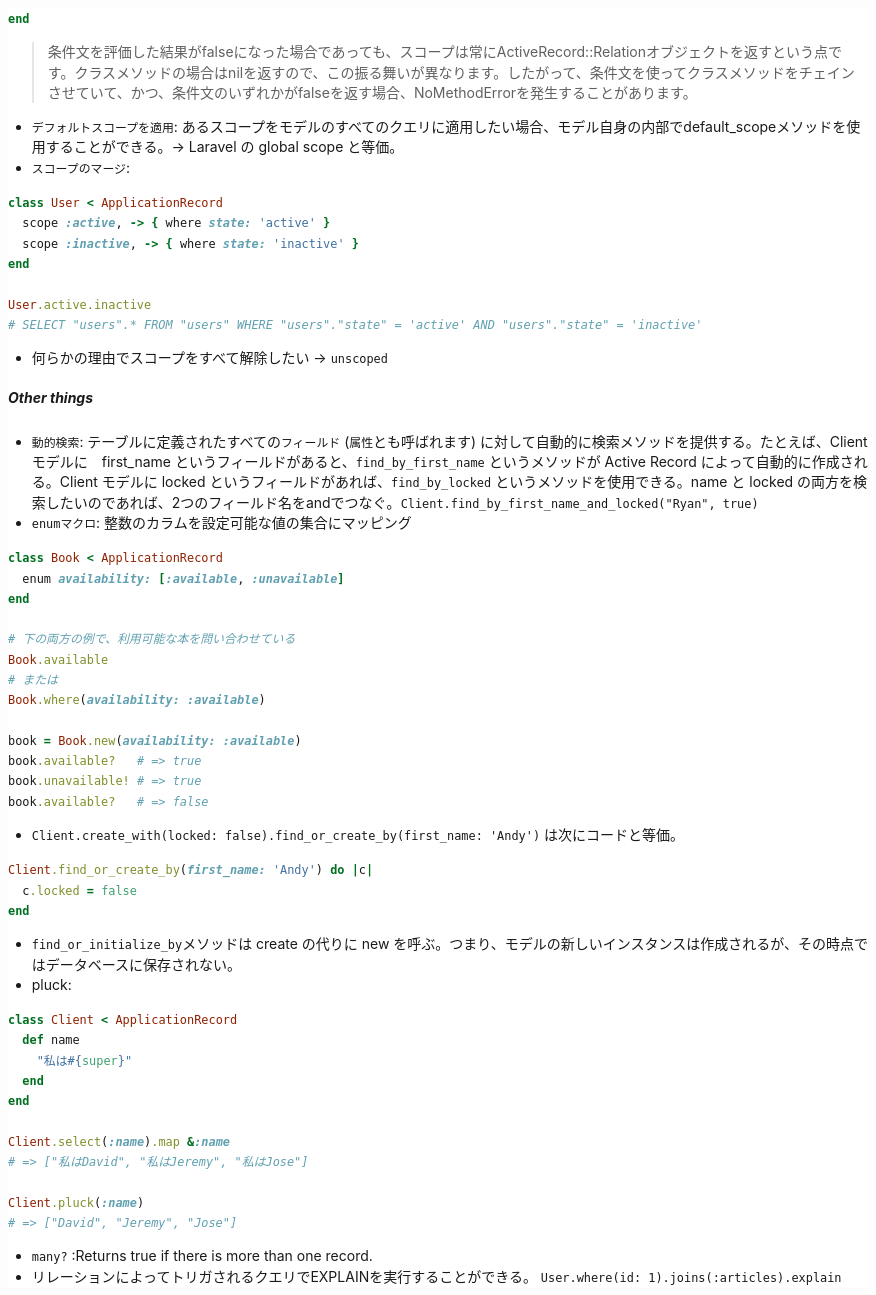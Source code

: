 ```ruby
end
```
> 条件文を評価した結果がfalseになった場合であっても、スコープは常にActiveRecord::Relationオブジェクトを返すという点です。クラスメソッドの場合はnilを返すので、この振る舞いが異なります。したがって、条件文を使ってクラスメソッドをチェインさせていて、かつ、条件文のいずれかがfalseを返す場合、NoMethodErrorを発生することがあります。
- `デフォルトスコープを適用`: あるスコープをモデルのすべてのクエリに適用したい場合、モデル自身の内部でdefault_scopeメソッドを使用することができる。→ Laravel の global scope と等価。
- `スコープのマージ`: 
```ruby
class User < ApplicationRecord
  scope :active, -> { where state: 'active' }
  scope :inactive, -> { where state: 'inactive' }
end

User.active.inactive
# SELECT "users".* FROM "users" WHERE "users"."state" = 'active' AND "users"."state" = 'inactive'
```
- 何らかの理由でスコープをすべて解除したい → `unscoped`

##### Other things
- `動的検索`: テーブルに定義されたすべての`フィールド` (`属性`とも呼ばれます) に対して自動的に検索メソッドを提供する。たとえば、Clientモデルに　first_name というフィールドがあると、`find_by_first_name` というメソッドが Active Record によって自動的に作成される。Client モデルに locked というフィールドがあれば、`find_by_locked` というメソッドを使用できる。name と locked の両方を検索したいのであれば、2つのフィールド名をandでつなぐ。`Client.find_by_first_name_and_locked("Ryan", true)`
- `enumマクロ`: 整数のカラムを設定可能な値の集合にマッピング
```ruby
class Book < ApplicationRecord
  enum availability: [:available, :unavailable]
end

# 下の両方の例で、利用可能な本を問い合わせている
Book.available
# または
Book.where(availability: :available)

book = Book.new(availability: :available)
book.available?   # => true
book.unavailable! # => true
book.available?   # => false
```
- `Client.create_with(locked: false).find_or_create_by(first_name: 'Andy')` は次にコードと等価。
```ruby
Client.find_or_create_by(first_name: 'Andy') do |c|
  c.locked = false
end
```
- `find_or_initialize_by`メソッドは create の代りに new を呼ぶ。つまり、モデルの新しいインスタンスは作成されるが、その時点ではデータベースに保存されない。
- pluck:
```ruby
class Client < ApplicationRecord
  def name
    "私は#{super}"
  end
end

Client.select(:name).map &:name
# => ["私はDavid", "私はJeremy", "私はJose"]

Client.pluck(:name)
# => ["David", "Jeremy", "Jose"]
```
- `many?` :Returns true if there is more than one record.
- リレーションによってトリガされるクエリでEXPLAINを実行することができる。 `User.where(id: 1).joins(:articles).explain`
